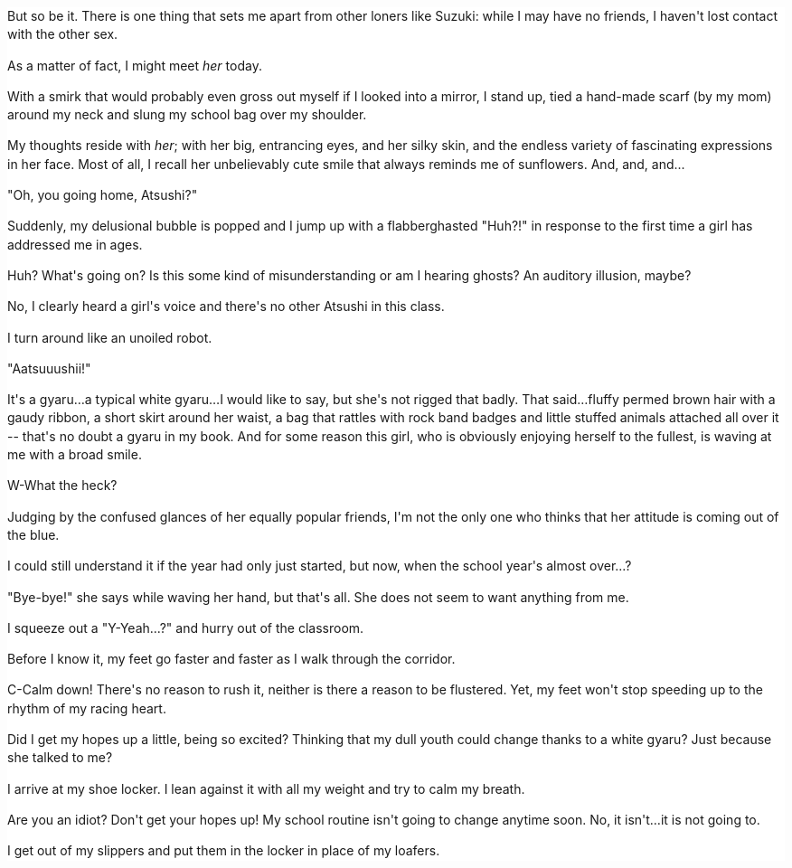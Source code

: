 But so be it. There is one thing that sets me apart from other loners like Suzuki: while I may have no friends, 
I haven't lost contact with the other sex.

As a matter of fact, I might meet *her* today.

With a smirk that would probably even gross out myself if I looked into a mirror, I stand up, tied a hand-made scarf (by my mom) around my neck and slung my school bag over my shoulder.

My thoughts reside with *her*; with her big, entrancing eyes, and her silky skin, and the endless variety of fascinating expressions in her face. Most of all, I recall her unbelievably cute smile that always reminds me of sunflowers. And, and, and...

"Oh, you going home, Atsushi?"

Suddenly, my delusional bubble is popped and I jump up with a flabberghasted "Huh?!" in response to the first time a girl has addressed me in ages.

Huh? What's going on? Is this some kind of misunderstanding or am I hearing ghosts? An auditory illusion, maybe?

No, I clearly heard a girl's voice and there's no other Atsushi in this class.

I turn around like an unoiled robot.

"Aatsuuushii!"

It's a gyaru…a typical white gyaru…I would like to say, but she's not rigged that badly. That said…fluffy permed brown hair with a gaudy ribbon,  a short skirt around her waist, a bag that rattles with rock band badges and little stuffed animals attached all over it -- that's no doubt a gyaru in my book. And for some reason this girl, who is obviously enjoying herself to the fullest, is waving at me with a broad smile.

W-What the heck?

Judging by the confused glances of her equally popular friends, I'm not the only one who thinks that her attitude is coming out of the blue.

I could still understand it if the year had only just started, but now, when the school year's almost over...?

"Bye-bye!" she says while waving her hand, but that's all. She does not seem to want anything from me.

I squeeze out a "Y-Yeah...?" and hurry out of the classroom.

Before I know it, my feet go faster and faster as I walk through the corridor.

C-Calm down! There's no reason to rush it, neither is there a reason to be flustered. Yet, my feet won't stop speeding up to the rhythm of my racing heart.

Did I get my hopes up a little, being so excited? Thinking that my dull youth could change thanks to a white gyaru? Just because she talked to me?

I arrive at my shoe locker. I lean against it with all my weight and try to calm my breath.

Are you an idiot? Don't get your hopes up! My school routine isn't going to change anytime soon. No, it isn't…it is not going to.

I get out of my slippers and put them in the locker in place of my loafers.
